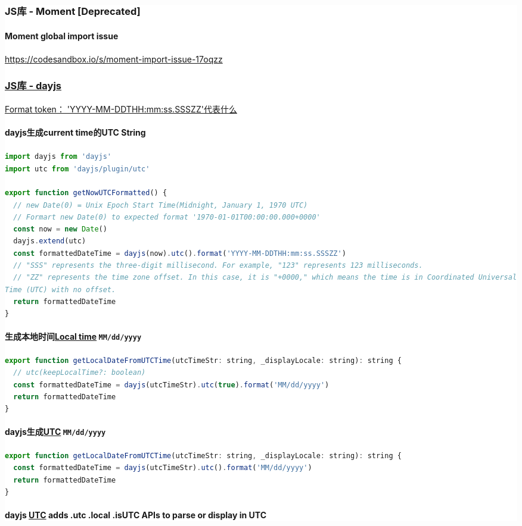 ### JS库 - Moment [Deprecated]

#### Moment global import issue

<https://codesandbox.io/s/moment-import-issue-17oqzz>

### [JS库 - dayjs](https://www.npmjs.com/package/dayjs)

[Format token： 'YYYY-MM-DDTHH:mm:ss.SSSZZ'代表什么](https://day.js.org/docs/en/parse/string-format#list-of-all-available-parsing-tokens)

#### dayjs生成current time的UTC String

```javascript
import dayjs from 'dayjs'
import utc from 'dayjs/plugin/utc'

export function getNowUTCFormatted() {
  // new Date(0) = Unix Epoch Start Time(Midnight, January 1, 1970 UTC)
  // Formart new Date(0) to expected format '1970-01-01T00:00:00.000+0000'
  const now = new Date()
  dayjs.extend(utc)
  const formattedDateTime = dayjs(now).utc().format('YYYY-MM-DDTHH:mm:ss.SSSZZ')
  // "SSS" represents the three-digit millisecond. For example, "123" represents 123 milliseconds.
  // "ZZ" represents the time zone offset. In this case, it is "+0000," which means the time is in Coordinated Universal Time (UTC) with no offset.
  return formattedDateTime
}
```

#### 生成本地时间[Local time](https://day.js.org/docs/en/manipulate/local) `MM/dd/yyyy`

```javascript
export function getLocalDateFromUTCTime(utcTimeStr: string, _displayLocale: string): string {
  // utc(keepLocalTime?: boolean)
  const formattedDateTime = dayjs(utcTimeStr).utc(true).format('MM/dd/yyyy')
  return formattedDateTime
}
```

#### dayjs生成[UTC](https://day.js.org/docs/en/manipulate/utc) `MM/dd/yyyy`

```javascript
export function getLocalDateFromUTCTime(utcTimeStr: string, _displayLocale: string): string {
  const formattedDateTime = dayjs(utcTimeStr).utc().format('MM/dd/yyyy')
  return formattedDateTime
}
```

#### dayjs [UTC](https://day.js.org/docs/en/plugin/utc) adds .utc .local .isUTC APIs to parse or display in UTC

